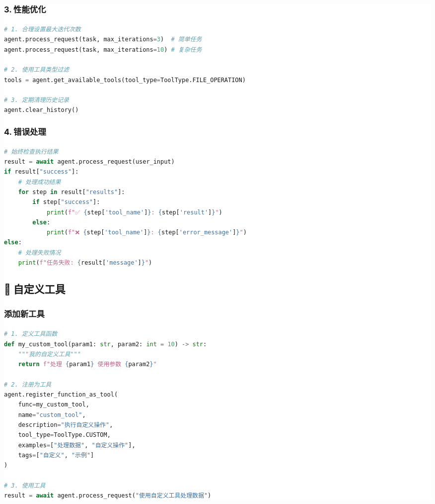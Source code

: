 ### 3. 性能优化

```python
# 1. 合理设置最大迭代次数
agent.process_request(task, max_iterations=3)  # 简单任务
agent.process_request(task, max_iterations=10) # 复杂任务

# 2. 使用工具类型过滤
tools = agent.get_available_tools(tool_type=ToolType.FILE_OPERATION)

# 3. 定期清理历史记录
agent.clear_history()
```

### 4. 错误处理

```python
# 始终检查执行结果
result = await agent.process_request(user_input)
if result["success"]:
    # 处理成功结果
    for step in result["results"]:
        if step["success"]:
            print(f"✅ {step['tool_name']}: {step['result']}")
        else:
            print(f"❌ {step['tool_name']}: {step['error_message']}")
else:
    # 处理失败情况
    print(f"任务失败: {result['message']}")
```

## 🔧 自定义工具

### 添加新工具

```python
# 1. 定义工具函数
def my_custom_tool(param1: str, param2: int = 10) -> str:
    """我的自定义工具"""
    return f"处理 {param1} 使用参数 {param2}"

# 2. 注册为工具
agent.register_function_as_tool(
    func=my_custom_tool,
    name="custom_tool",
    description="执行自定义操作",
    tool_type=ToolType.CUSTOM,
    examples=["处理数据", "自定义操作"],
    tags=["自定义", "示例"]
)

# 3. 使用工具
result = await agent.process_request("使用自定义工具处理数据")
```
